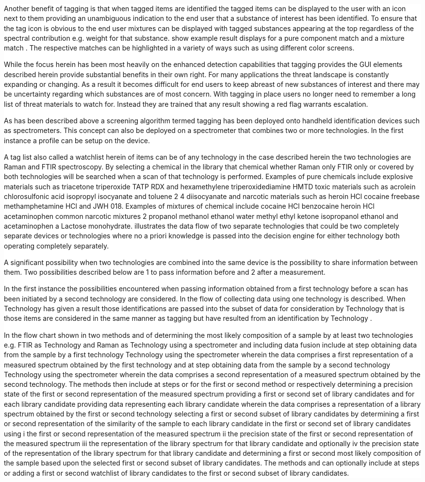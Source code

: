 Another benefit of tagging is that when tagged items are identified the tagged items can be displayed to the user with an icon next to them providing an unambiguous indication to the end user that a substance of interest has been identified. To ensure that the tag icon is obvious to the end user mixtures can be displayed with tagged substances appearing at the top regardless of the spectral contribution e.g. weight for that substance. show example result displays for a pure component match and a mixture match . The respective matches can be highlighted in a variety of ways such as using different color screens.

While the focus herein has been most heavily on the enhanced detection capabilities that tagging provides the GUI elements described herein provide substantial benefits in their own right. For many applications the threat landscape is constantly expanding or changing. As a result it becomes difficult for end users to keep abreast of new substances of interest and there may be uncertainty regarding which substances are of most concern. With tagging in place users no longer need to remember a long list of threat materials to watch for. Instead they are trained that any result showing a red flag warrants escalation.

As has been described above a screening algorithm termed tagging has been deployed onto handheld identification devices such as spectrometers. This concept can also be deployed on a spectrometer that combines two or more technologies. In the first instance a profile can be setup on the device.

A tag list also called a watchlist herein of items can be of any technology in the case described herein the two technologies are Raman and FTIR spectroscopy. By selecting a chemical in the library that chemical whether Raman only FTIR only or covered by both technologies will be searched when a scan of that technology is performed. Examples of pure chemicals include explosive materials such as triacetone triperoxide TATP RDX and hexamethylene triperoxidediamine HMTD toxic materials such as acrolein chlorosulfonic acid isopropyl isocyanate and toluene 2 4 diisocyanate and narcotic materials such as heroin HCl cocaine freebase methamphetamine HCl and JWH 018. Examples of mixtures of chemical include cocaine HCl benzocaine heroin HCl acetaminophen common narcotic mixtures 2 propanol methanol ethanol water methyl ethyl ketone isopropanol ethanol and acetaminophen a Lactose monohydrate. illustrates the data flow of two separate technologies that could be two completely separate devices or technologies where no a priori knowledge is passed into the decision engine for either technology both operating completely separately.

A significant possibility when two technologies are combined into the same device is the possibility to share information between them. Two possibilities described below are 1 to pass information before and 2 after a measurement.

In the first instance the possibilities encountered when passing information obtained from a first technology before a scan has been initiated by a second technology are considered. In the flow of collecting data using one technology is described. When Technology has given a result those identifications are passed into the subset of data for consideration by Technology that is those items are considered in the same manner as tagging but have resulted from an identification by Technology .

In the flow chart shown in two methods and of determining the most likely composition of a sample by at least two technologies e.g. FTIR as Technology and Raman as Technology using a spectrometer and including data fusion include at step obtaining data from the sample by a first technology Technology using the spectrometer wherein the data comprises a first representation of a measured spectrum obtained by the first technology and at step obtaining data from the sample by a second technology Technology using the spectrometer wherein the data comprises a second representation of a measured spectrum obtained by the second technology. The methods then include at steps or for the first or second method or respectively determining a precision state of the first or second representation of the measured spectrum providing a first or second set of library candidates and for each library candidate providing data representing each library candidate wherein the data comprises a representation of a library spectrum obtained by the first or second technology selecting a first or second subset of library candidates by determining a first or second representation of the similarity of the sample to each library candidate in the first or second set of library candidates using i the first or second representation of the measured spectrum ii the precision state of the first or second representation of the measured spectrum iii the representation of the library spectrum for that library candidate and optionally iv the precision state of the representation of the library spectrum for that library candidate and determining a first or second most likely composition of the sample based upon the selected first or second subset of library candidates. The methods and can optionally include at steps or adding a first or second watchlist of library candidates to the first or second subset of library candidates.
